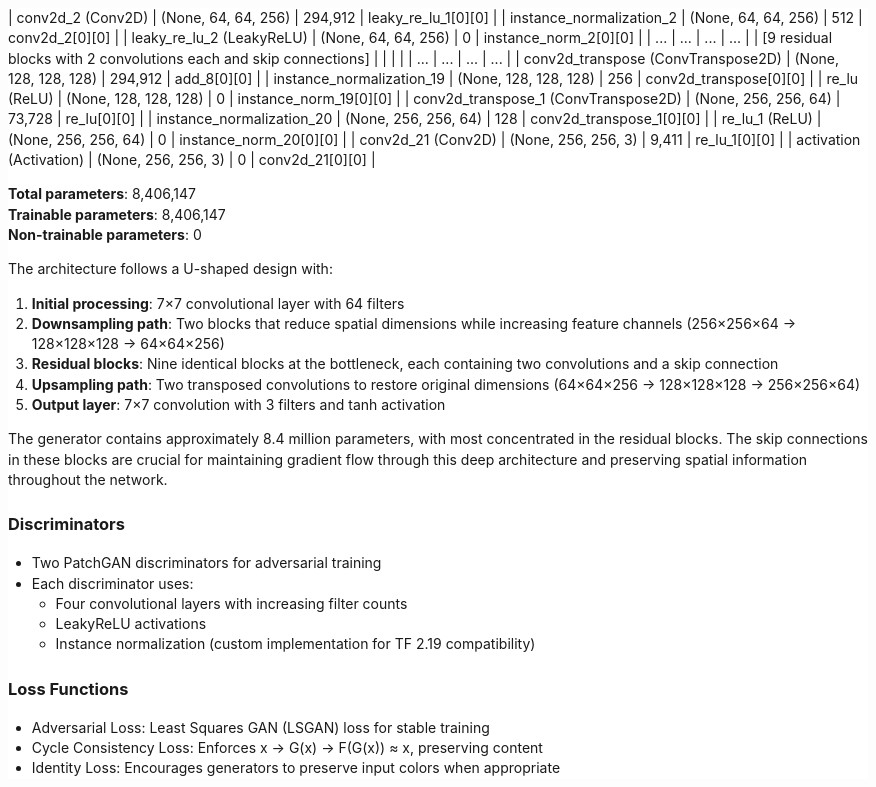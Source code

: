 | conv2d_2 (Conv2D)            | (None, 64, 64, 256)   | 294,912    | leaky_re_lu_1[0][0] |
| instance_normalization_2     | (None, 64, 64, 256)   | 512        | conv2d_2[0][0]      |
| leaky_re_lu_2 (LeakyReLU)    | (None, 64, 64, 256)   | 0          | instance_norm_2[0][0] |
| ...                          | ...                   | ...        | ...                 |
| [9 residual blocks with 2 convolutions each and skip connections] | | | |
| ...                          | ...                   | ...        | ...                 |
| conv2d_transpose (ConvTranspose2D) | (None, 128, 128, 128) | 294,912  | add_8[0][0]        |
| instance_normalization_19    | (None, 128, 128, 128) | 256        | conv2d_transpose[0][0] |
| re_lu (ReLU)                 | (None, 128, 128, 128) | 0          | instance_norm_19[0][0] |
| conv2d_transpose_1 (ConvTranspose2D) | (None, 256, 256, 64) | 73,728 | re_lu[0][0]        |
| instance_normalization_20    | (None, 256, 256, 64)  | 128        | conv2d_transpose_1[0][0] |
| re_lu_1 (ReLU)               | (None, 256, 256, 64)  | 0          | instance_norm_20[0][0] |
| conv2d_21 (Conv2D)           | (None, 256, 256, 3)   | 9,411      | re_lu_1[0][0]       |
| activation (Activation)      | (None, 256, 256, 3)   | 0          | conv2d_21[0][0]     |

**Total parameters**: 8,406,147  
**Trainable parameters**: 8,406,147  
**Non-trainable parameters**: 0

The architecture follows a U-shaped design with:
1. **Initial processing**: 7×7 convolutional layer with 64 filters
2. **Downsampling path**: Two blocks that reduce spatial dimensions while increasing feature channels (256×256×64 → 128×128×128 → 64×64×256)
3. **Residual blocks**: Nine identical blocks at the bottleneck, each containing two convolutions and a skip connection
4. **Upsampling path**: Two transposed convolutions to restore original dimensions (64×64×256 → 128×128×128 → 256×256×64)
5. **Output layer**: 7×7 convolution with 3 filters and tanh activation

The generator contains approximately 8.4 million parameters, with most concentrated in the residual blocks. The skip connections in these blocks are crucial for maintaining gradient flow through this deep architecture and preserving spatial information throughout the network.

### Discriminators
- Two PatchGAN discriminators for adversarial training
- Each discriminator uses:
  - Four convolutional layers with increasing filter counts
  - LeakyReLU activations
  - Instance normalization (custom implementation for TF 2.19 compatibility)

### Loss Functions
- Adversarial Loss: Least Squares GAN (LSGAN) loss for stable training
- Cycle Consistency Loss: Enforces x → G(x) → F(G(x)) ≈ x, preserving content
- Identity Loss: Encourages generators to preserve input colors when appropriate
